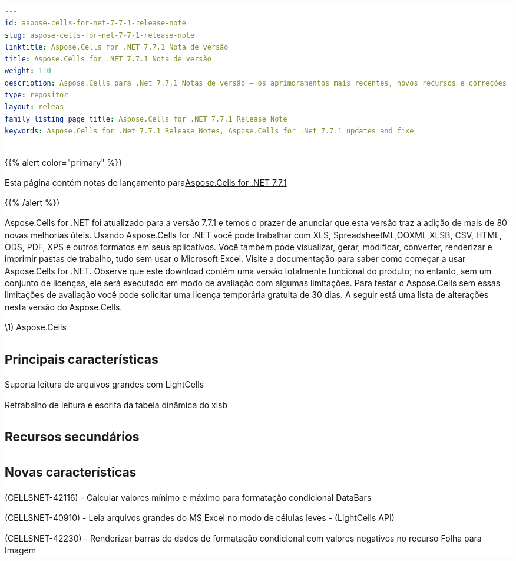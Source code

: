 ```yaml
---
id: aspose-cells-for-net-7-7-1-release-note
slug: aspose-cells-for-net-7-7-1-release-note
linktitle: Aspose.Cells for .NET 7.7.1 Nota de versão
title: Aspose.Cells for .NET 7.7.1 Nota de versão
weight: 110
description: Aspose.Cells para .Net 7.7.1 Notas de versão – os aprimoramentos mais recentes, novos recursos e correções
type: repositor
layout: releas
family_listing_page_title: Aspose.Cells for .NET 7.7.1 Release Note
keywords: Aspose.Cells for .Net 7.7.1 Release Notes, Aspose.Cells for .Net 7.7.1 updates and fixe
---
```

{{% alert color="primary" %}} 

 Esta página contém notas de lançamento para[Aspose.Cells for .NET 7.7.1](https://releases.aspose.com/cells/net/new-releases/aspose.cells-for-.net-7.7.1/)

{{% /alert %}} 

Aspose.Cells for .NET foi atualizado para a versão 7.7.1 e temos o prazer de anunciar que esta versão traz a adição de mais de 80 novas melhorias úteis.
Usando Aspose.Cells for .NET você pode trabalhar com XLS, SpreadsheetML,OOXML,XLSB, CSV, HTML, ODS, PDF, XPS e outros formatos em seus aplicativos. Você também pode visualizar, gerar, modificar, converter, renderizar e imprimir pastas de trabalho, tudo sem usar o Microsoft Excel.
Visite a documentação para saber como começar a usar Aspose.Cells for .NET.
Observe que este download contém uma versão totalmente funcional do produto; no entanto, sem um conjunto de licenças, ele será executado em modo de avaliação com algumas limitações. Para testar o Aspose.Cells sem essas limitações de avaliação você pode solicitar uma licença temporária gratuita de 30 dias.
 A seguir está uma lista de alterações nesta versão do Aspose.Cells.

\1) Aspose.Cells 


##  **Principais características**


 Suporta leitura de arquivos grandes com LightCells

 Retrabalho de leitura e escrita da tabela dinâmica do xlsb


##  **Recursos secundários**

##  **Novas características**


 (CELLSNET-42116) - Calcular valores mínimo e máximo para formatação condicional DataBars

 (CELLSNET-40910) - Leia arquivos grandes do MS Excel no modo de células leves - (LightCells API)

 (CELLSNET-42230) - Renderizar barras de dados de formatação condicional com valores negativos no recurso Folha para Imagem

